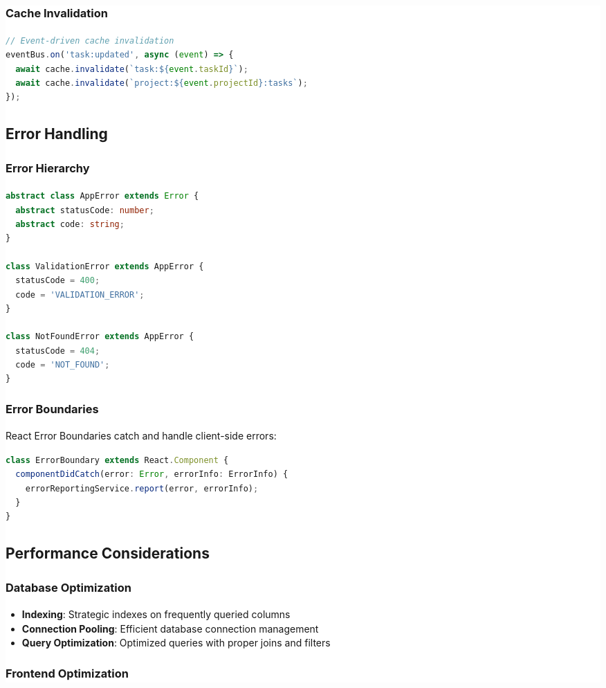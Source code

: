 ### Cache Invalidation

```typescript
// Event-driven cache invalidation
eventBus.on('task:updated', async (event) => {
  await cache.invalidate(`task:${event.taskId}`);
  await cache.invalidate(`project:${event.projectId}:tasks`);
});
```

## Error Handling

### Error Hierarchy

```typescript
abstract class AppError extends Error {
  abstract statusCode: number;
  abstract code: string;
}

class ValidationError extends AppError {
  statusCode = 400;
  code = 'VALIDATION_ERROR';
}

class NotFoundError extends AppError {
  statusCode = 404;
  code = 'NOT_FOUND';
}
```

### Error Boundaries

React Error Boundaries catch and handle client-side errors:

```typescript
class ErrorBoundary extends React.Component {
  componentDidCatch(error: Error, errorInfo: ErrorInfo) {
    errorReportingService.report(error, errorInfo);
  }
}
```

## Performance Considerations

### Database Optimization

- **Indexing**: Strategic indexes on frequently queried columns
- **Connection Pooling**: Efficient database connection management
- **Query Optimization**: Optimized queries with proper joins and filters

### Frontend Optimization

